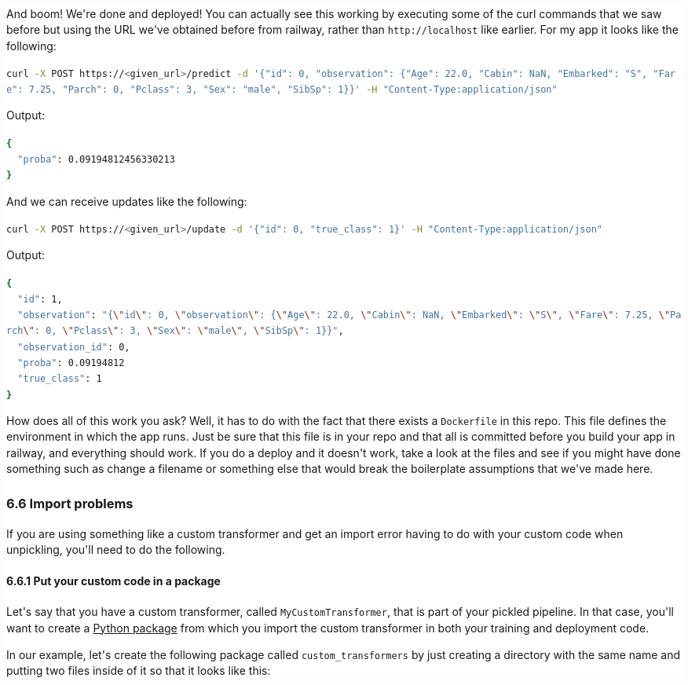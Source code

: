 And boom! We're done and deployed! You can actually see this working by executing some of the curl commands that we saw before but using the URL we've obtained before from railway, rather than `http://localhost` like earlier. For my app it looks like the following:

 ```bash
curl -X POST https://<given_url>/predict -d '{"id": 0, "observation": {"Age": 22.0, "Cabin": NaN, "Embarked": "S", "Fare": 7.25, "Parch": 0, "Pclass": 3, "Sex": "male", "SibSp": 1}}' -H "Content-Type:application/json"
```
Output:
```bash
{
  "proba": 0.09194812456330213
}
 ```

 And we can receive updates like the following:

 ```bash
curl -X POST https://<given_url>/update -d '{"id": 0, "true_class": 1}' -H "Content-Type:application/json"
```

Output:
```bash
{
  "id": 1,
  "observation": "{\"id\": 0, \"observation\": {\"Age\": 22.0, \"Cabin\": NaN, \"Embarked\": \"S\", \"Fare\": 7.25, \"Parch\": 0, \"Pclass\": 3, \"Sex\": \"male\", \"SibSp\": 1}}",
  "observation_id": 0,
  "proba": 0.09194812
  "true_class": 1
}
```

How does all of this work you ask? Well, it has to do with the fact that there exists a `Dockerfile` in this repo. This file defines the environment in which the app runs. Just be sure that this file is in your repo and that all is committed before you build your app in railway, and everything should work. If you do a deploy and it doesn't work, take a look at the files and see if you might have done something such as change a filename or something else that would break the boilerplate assumptions that we've made here.

### 6.6 Import problems

If you are using something like a custom transformer and get an import error having to do with your custom code
when unpickling, you'll need to do the following.

#### 6.6.1 Put your custom code in a package

Let's say that you have a custom transformer, called `MyCustomTransformer`, that is part of your
pickled pipeline. In that case, you'll want to create a [Python package](https://www.learnpython.org/en/Modules_and_Packages)
from which you import the custom transformer in both your training and deployment code.

In our example, let's create the following package called `custom_transformers` by just creating a directory
with the same name and putting two files inside of it so that it looks like this:
